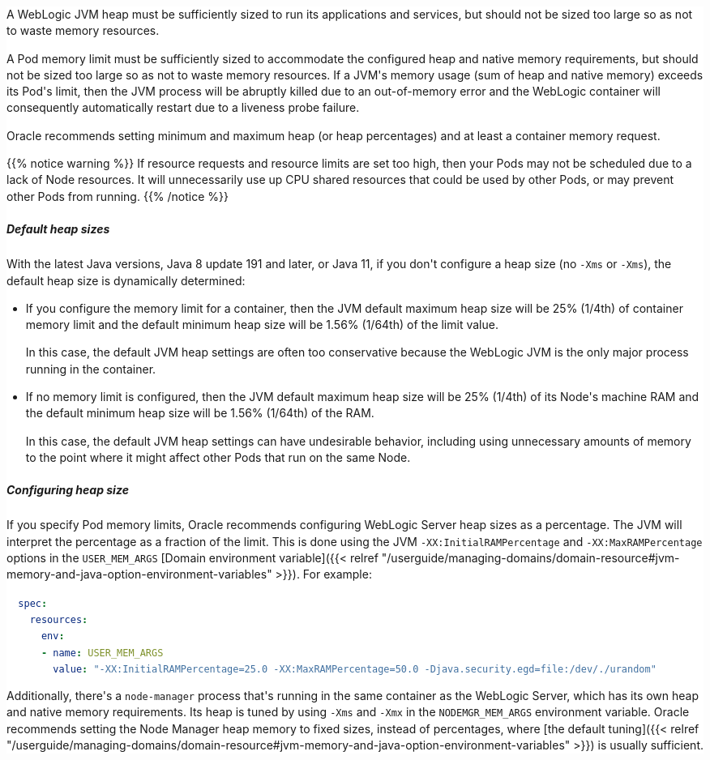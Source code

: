 A WebLogic JVM heap must be sufficiently sized to run its applications and services, but should not be sized too large so as not to waste memory resources.

A Pod memory limit must be sufficiently sized to accommodate the configured heap and native memory requirements, but should not be sized too large so as not to waste memory resources. If a JVM's memory usage (sum of heap and native memory) exceeds its Pod's limit, then the JVM process will be abruptly killed due to an out-of-memory error and the WebLogic container will consequently automatically restart due to a liveness probe failure.  

Oracle recommends setting minimum and maximum heap (or heap percentages) and at least a container memory request.

{{% notice warning %}}
If resource requests and resource limits are set too high, then your Pods may not be scheduled due to a lack of Node resources. It will unnecessarily use up CPU shared resources that could be used by other Pods, or may prevent other Pods from running.
{{% /notice %}}

##### Default heap sizes

With the latest Java versions, Java 8 update 191 and later, or Java 11, if you don't configure a heap size (no `-Xms` or `-Xms`), the default heap size is dynamically determined:
- If you configure the memory limit for a container, then the JVM default maximum heap size will be 25% (1/4th) of container memory limit and the default minimum heap size will be 1.56% (1/64th) of the limit value.

  In this case, the default JVM heap settings are often too conservative because the WebLogic JVM is the only major process running in the container.

- If no memory limit is configured, then the JVM default maximum heap size will be  25% (1/4th) of its Node's machine RAM and the default minimum heap size will be 1.56% (1/64th) of the RAM.

  In this case, the default JVM heap settings can have undesirable behavior, including using unnecessary amounts of memory to the point where it might affect other Pods that run on the same Node.

##### Configuring heap size

If you specify Pod memory limits, Oracle recommends configuring WebLogic Server heap sizes as a percentage. The JVM will interpret the percentage as a fraction of the limit. This is done using the JVM `-XX:InitialRAMPercentage` and `-XX:MaxRAMPercentage` options in the `USER_MEM_ARGS` [Domain environment variable]({{< relref "/userguide/managing-domains/domain-resource#jvm-memory-and-java-option-environment-variables" >}}).  For example:

```yaml
  spec:
    resources:
      env:
      - name: USER_MEM_ARGS
        value: "-XX:InitialRAMPercentage=25.0 -XX:MaxRAMPercentage=50.0 -Djava.security.egd=file:/dev/./urandom"
```

Additionally, there's a `node-manager` process that's running in the same container as the WebLogic Server, which has its own heap and native memory requirements. Its heap is tuned by using `-Xms` and `-Xmx` in the `NODEMGR_MEM_ARGS` environment variable. Oracle recommends setting the Node Manager heap memory to fixed sizes, instead of percentages, where [the default tuning]({{< relref "/userguide/managing-domains/domain-resource#jvm-memory-and-java-option-environment-variables" >}}) is usually sufficient.
